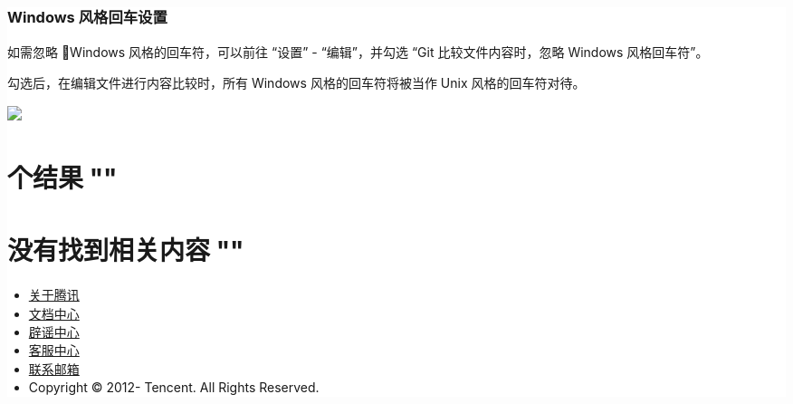 </tr>

</tbody>

</table>

### Windows 风格回车设置

如需忽略 Windows 风格的回车符，可以前往 “设置” - “编辑”，并勾选 “Git 比较文件内容时，忽略 Windows 风格回车符”。

勾选后，在编辑文件进行内容比较时，所有 Windows 风格的回车符将被当作 Unix 风格的回车符对待。

![](../image/devtools2/git/windowsreturnsettings.jpg)

</section>

</div>

<div class="search-results">

<div class="has-results">

# <span class="search-results-count"></span>个结果 "<span class="search-query"></span>"

</div>

<div class="no-results">

# 没有找到相关内容 "<span class="search-query"></span>"

</div>

</div>

</div>

</div>

</div>

<div class="foot" id="footer">

*   [关于腾讯](http://www.tencent.com/zh-cn/index.shtml)
*   [文档中心](https://mp.weixin.qq.com/debug/wxadoc/introduction/index.html?t=1484641676&)
*   [辟谣中心](https://mp.weixin.qq.com/cgi-bin/opshowpage?action=dispelinfo&lang=zh_CN&begin=1&count=9&)
*   [客服中心](http://kf.qq.com/faq/120911VrYVrA1509086vyumm.html)
*   [联系邮箱](mailto:weixinmp@qq.com)
*   Copyright © 2012-<span id="s_copyright_year"></span> Tencent. All Rights Reserved.

</div>

</div>

[](shortcut.html)[](edit.html#文件格式)</div>

</div>